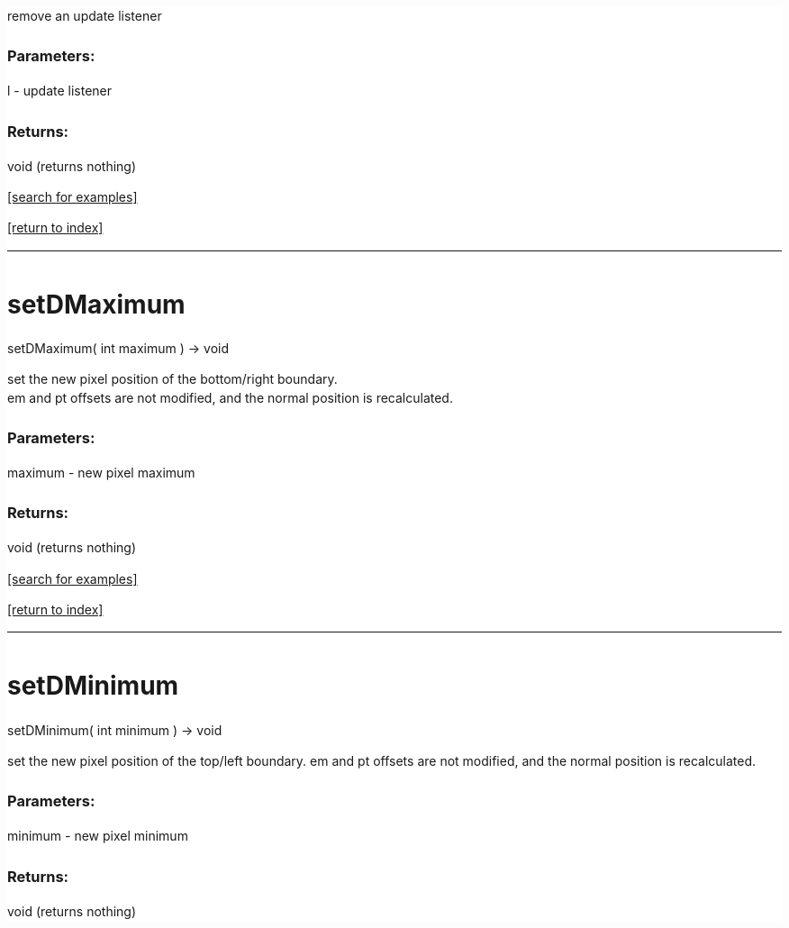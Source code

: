 remove an update listener

### Parameters:
l - update listener

### Returns:
void (returns nothing)


<a href="https://github.com/autoplot/dev/search?q=removeUpdateListener&unscoped_q=removeUpdateListener">[search for examples]</a>

<a href="https://github.com/autoplot/documentation/blob/master/javadoc/index-all.md">[return to index]</a>

***
<a name="setDMaximum"></a>
# setDMaximum
setDMaximum( int maximum ) &rarr; void

set the new pixel position of the bottom/right boundary.  
 em and pt offsets are not modified, and the normal position 
 is recalculated.

### Parameters:
maximum - new pixel maximum

### Returns:
void (returns nothing)


<a href="https://github.com/autoplot/dev/search?q=setDMaximum&unscoped_q=setDMaximum">[search for examples]</a>

<a href="https://github.com/autoplot/documentation/blob/master/javadoc/index-all.md">[return to index]</a>

***
<a name="setDMinimum"></a>
# setDMinimum
setDMinimum( int minimum ) &rarr; void

set the new pixel position of the top/left boundary.  em and pt offsets
 are not modified, and the normal position is recalculated.

### Parameters:
minimum - new pixel minimum

### Returns:
void (returns nothing)
